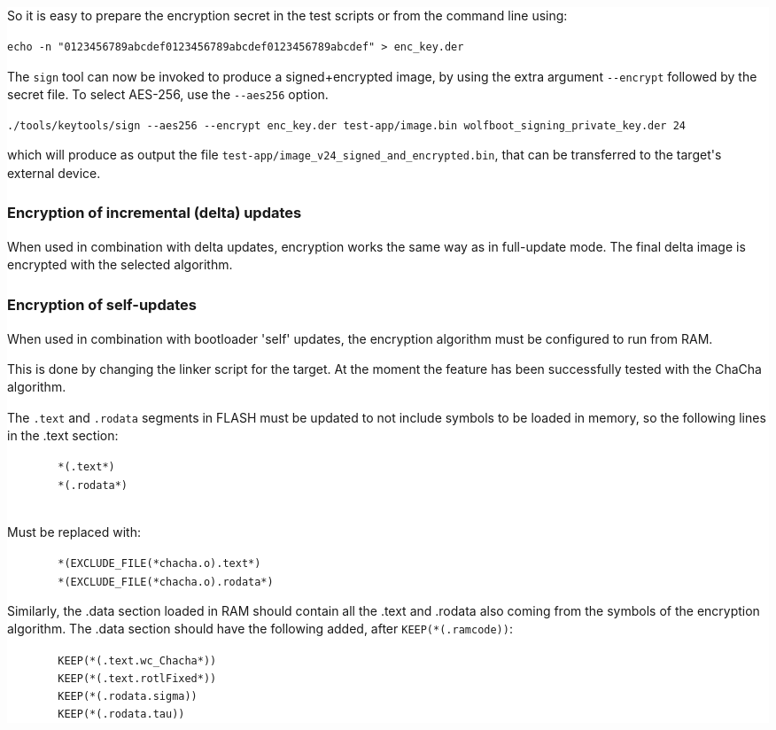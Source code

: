So it is easy to prepare the encryption secret in the test scripts or from the command line using:

```
echo -n "0123456789abcdef0123456789abcdef0123456789abcdef" > enc_key.der
```

The `sign` tool can now be invoked to produce a signed+encrypted image, by using the extra argument `--encrypt` followed by the
secret file. To select AES-256, use the `--aes256` option.

```
./tools/keytools/sign --aes256 --encrypt enc_key.der test-app/image.bin wolfboot_signing_private_key.der 24

```

which will produce as output the file `test-app/image_v24_signed_and_encrypted.bin`, that can be transferred to the target's external device.

### Encryption of incremental (delta) updates

When used in combination with delta updates, encryption works the same way as in full-update mode. The final delta image is encrypted with the selected algorithm.


### Encryption of self-updates

When used in combination with bootloader 'self' updates, the encryption algorithm must be configured to run from RAM.

This is done by changing the linker script for the target. At the moment the feature has been successfully tested
with the ChaCha algorithm.

The `.text` and `.rodata` segments in FLASH must be updated to not include symbols to be loaded in memory, so the following lines in the .text section:

```
        *(.text*)
        *(.rodata*)


```


Must be replaced with:

```
        *(EXCLUDE_FILE(*chacha.o).text*)
        *(EXCLUDE_FILE(*chacha.o).rodata*)
```


Similarly, the .data section loaded in RAM should contain all the .text and .rodata also coming
from the symbols of the encryption algorithm. The .data section should have the following added,
after           `KEEP(*(.ramcode))`:

```
        KEEP(*(.text.wc_Chacha*))
        KEEP(*(.text.rotlFixed*))
        KEEP(*(.rodata.sigma))
        KEEP(*(.rodata.tau))
```

